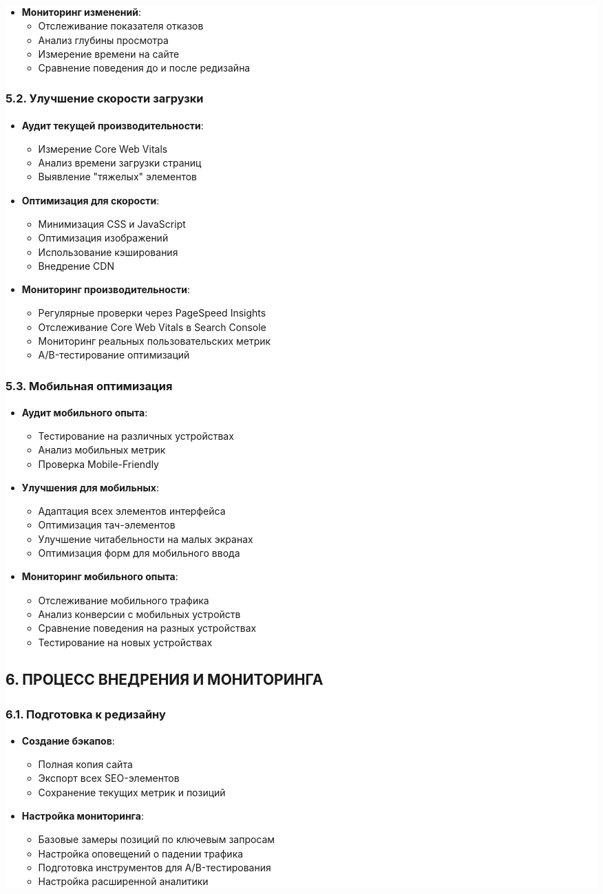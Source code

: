 - **Мониторинг изменений**:
  * Отслеживание показателя отказов
  * Анализ глубины просмотра
  * Измерение времени на сайте
  * Сравнение поведения до и после редизайна

### 5.2. Улучшение скорости загрузки
- **Аудит текущей производительности**:
  * Измерение Core Web Vitals
  * Анализ времени загрузки страниц
  * Выявление "тяжелых" элементов

- **Оптимизация для скорости**:
  * Минимизация CSS и JavaScript
  * Оптимизация изображений
  * Использование кэширования
  * Внедрение CDN

- **Мониторинг производительности**:
  * Регулярные проверки через PageSpeed Insights
  * Отслеживание Core Web Vitals в Search Console
  * Мониторинг реальных пользовательских метрик
  * A/B-тестирование оптимизаций

### 5.3. Мобильная оптимизация
- **Аудит мобильного опыта**:
  * Тестирование на различных устройствах
  * Анализ мобильных метрик
  * Проверка Mobile-Friendly

- **Улучшения для мобильных**:
  * Адаптация всех элементов интерфейса
  * Оптимизация тач-элементов
  * Улучшение читабельности на малых экранах
  * Оптимизация форм для мобильного ввода

- **Мониторинг мобильного опыта**:
  * Отслеживание мобильного трафика
  * Анализ конверсии с мобильных устройств
  * Сравнение поведения на разных устройствах
  * Тестирование на новых устройствах

## 6. ПРОЦЕСС ВНЕДРЕНИЯ И МОНИТОРИНГА

### 6.1. Подготовка к редизайну
- **Создание бэкапов**:
  * Полная копия сайта
  * Экспорт всех SEO-элементов
  * Сохранение текущих метрик и позиций

- **Настройка мониторинга**:
  * Базовые замеры позиций по ключевым запросам
  * Настройка оповещений о падении трафика
  * Подготовка инструментов для A/B-тестирования
  * Настройка расширенной аналитики
